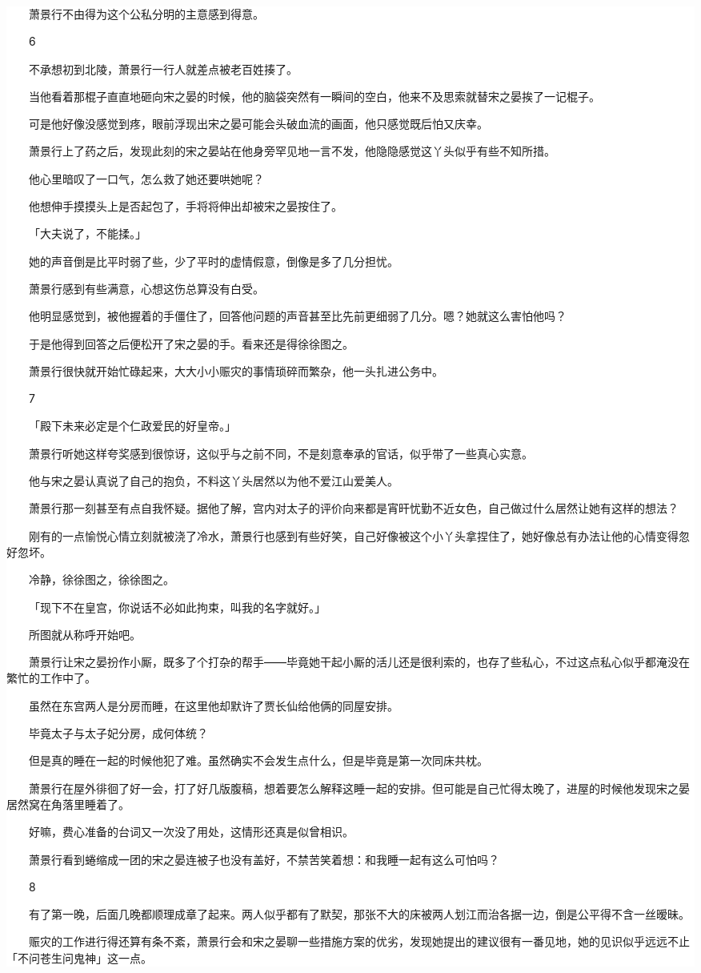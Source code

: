 &emsp;&emsp;萧景行不由得为这个公私分明的主意感到得意。  
  
&emsp;&emsp;6  
  
&emsp;&emsp;不承想初到北陵，萧景行一行人就差点被老百姓揍了。  
  
&emsp;&emsp;当他看着那棍子直直地砸向宋之晏的时候，他的脑袋突然有一瞬间的空白，他来不及思索就替宋之晏挨了一记棍子。  
  
&emsp;&emsp;可是他好像没感觉到疼，眼前浮现出宋之晏可能会头破血流的画面，他只感觉既后怕又庆幸。  
  
&emsp;&emsp;萧景行上了药之后，发现此刻的宋之晏站在他身旁罕见地一言不发，他隐隐感觉这丫头似乎有些不知所措。  
  
&emsp;&emsp;他心里暗叹了一口气，怎么救了她还要哄她呢？  
  
&emsp;&emsp;他想伸手摸摸头上是否起包了，手将将伸出却被宋之晏按住了。  
  
&emsp;&emsp;「大夫说了，不能揉。」  
  
&emsp;&emsp;她的声音倒是比平时弱了些，少了平时的虚情假意，倒像是多了几分担忧。  
  
&emsp;&emsp;萧景行感到有些满意，心想这伤总算没有白受。  
  
&emsp;&emsp;他明显感觉到，被他握着的手僵住了，回答他问题的声音甚至比先前更细弱了几分。嗯？她就这么害怕他吗？  
  
&emsp;&emsp;于是他得到回答之后便松开了宋之晏的手。看来还是得徐徐图之。  
  
&emsp;&emsp;萧景行很快就开始忙碌起来，大大小小赈灾的事情琐碎而繁杂，他一头扎进公务中。  
  
&emsp;&emsp;7  
  
&emsp;&emsp;「殿下未来必定是个仁政爱民的好皇帝。」  
  
&emsp;&emsp;萧景行听她这样夸奖感到很惊讶，这似乎与之前不同，不是刻意奉承的官话，似乎带了一些真心实意。  
  
&emsp;&emsp;他与宋之晏认真说了自己的抱负，不料这丫头居然以为他不爱江山爱美人。  
  
&emsp;&emsp;萧景行那一刻甚至有点自我怀疑。据他了解，宫内对太子的评价向来都是宵旰忧勤不近女色，自己做过什么居然让她有这样的想法？  
  
&emsp;&emsp;刚有的一点愉悦心情立刻就被浇了冷水，萧景行也感到有些好笑，自己好像被这个小丫头拿捏住了，她好像总有办法让他的心情变得忽好忽坏。  
  
&emsp;&emsp;冷静，徐徐图之，徐徐图之。  
  
&emsp;&emsp;「现下不在皇宫，你说话不必如此拘束，叫我的名字就好。」  
  
&emsp;&emsp;所图就从称呼开始吧。  
  
&emsp;&emsp;萧景行让宋之晏扮作小厮，既多了个打杂的帮手——毕竟她干起小厮的活儿还是很利索的，也存了些私心，不过这点私心似乎都淹没在繁忙的工作中了。  
  
&emsp;&emsp;虽然在东宫两人是分房而睡，在这里他却默许了贾长仙给他俩的同屋安排。  
  
&emsp;&emsp;毕竟太子与太子妃分房，成何体统？  
  
&emsp;&emsp;但是真的睡在一起的时候他犯了难。虽然确实不会发生点什么，但是毕竟是第一次同床共枕。  
  
&emsp;&emsp;萧景行在屋外徘徊了好一会，打了好几版腹稿，想着要怎么解释这睡一起的安排。但可能是自己忙得太晚了，进屋的时候他发现宋之晏居然窝在角落里睡着了。  
  
&emsp;&emsp;好嘛，费心准备的台词又一次没了用处，这情形还真是似曾相识。  
  
&emsp;&emsp;萧景行看到蜷缩成一团的宋之晏连被子也没有盖好，不禁苦笑着想：和我睡一起有这么可怕吗？  
  
&emsp;&emsp;8  
  
&emsp;&emsp;有了第一晚，后面几晚都顺理成章了起来。两人似乎都有了默契，那张不大的床被两人划江而治各据一边，倒是公平得不含一丝暧昧。  
  
&emsp;&emsp;赈灾的工作进行得还算有条不紊，萧景行会和宋之晏聊一些措施方案的优劣，发现她提出的建议很有一番见地，她的见识似乎远远不止「不问苍生问鬼神」这一点。  
  